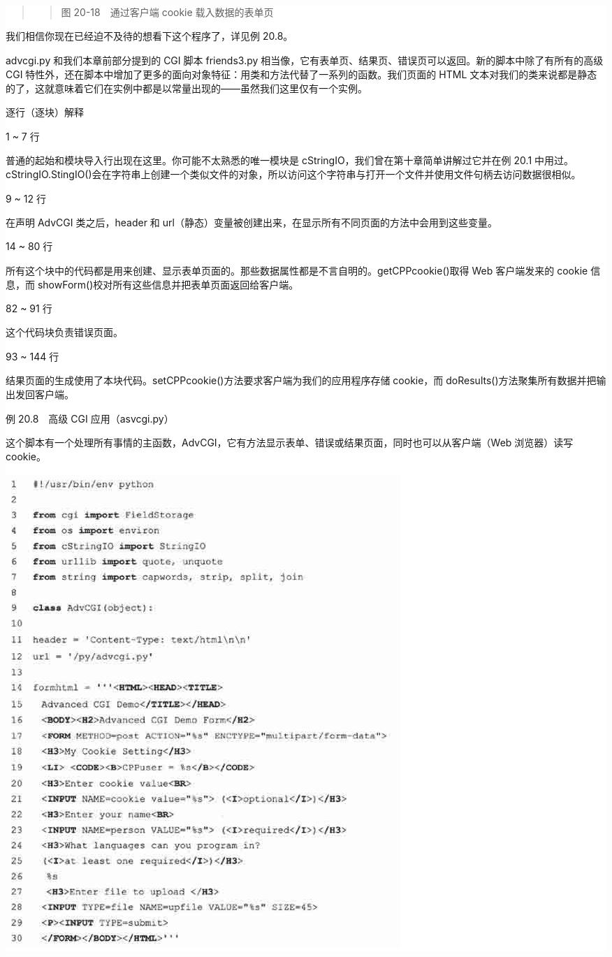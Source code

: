 > > 图 20-18　通过客户端 cookie 载入数据的表单页

我们相信你现在已经迫不及待的想看下这个程序了，详见例 20.8。

advcgi.py 和我们本章前部分提到的 CGI 脚本 friends3.py 相当像，它有表单页、结果页、错误页可以返回。新的脚本中除了有所有的高级 CGI 特性外，还在脚本中增加了更多的面向对象特征：用类和方法代替了一系列的函数。我们页面的 HTML 文本对我们的类来说都是静态的了，这就意味着它们在实例中都是以常量出现的——虽然我们这里仅有一个实例。

逐行（逐块）解释

1 ~ 7 行

普通的起始和模块导入行出现在这里。你可能不太熟悉的唯一模块是 cStringIO，我们曾在第十章简单讲解过它并在例 20.1 中用过。cStringIO.StingIO()会在字符串上创建一个类似文件的对象，所以访问这个字符串与打开一个文件并使用文件句柄去访问数据很相似。

9 ~ 12 行

在声明 AdvCGI 类之后，header 和 url（静态）变量被创建出来，在显示所有不同页面的方法中会用到这些变量。

14 ~ 80 行

所有这个块中的代码都是用来创建、显示表单页面的。那些数据属性都是不言自明的。getCPPcookie()取得 Web 客户端发来的 cookie 信息，而 showForm()校对所有这些信息并把表单页面返回给客户端。

82 ~ 91 行

这个代码块负责错误页面。

93 ~ 144 行

结果页面的生成使用了本块代码。setCPPcookie()方法要求客户端为我们的应用程序存储 cookie，而 doResults()方法聚集所有数据并把输出发回客户端。

例 20.8　高级 CGI 应用（asvcgi.py）

这个脚本有一个处理所有事情的主函数，AdvCGI，它有方法显示表单、错误或结果页面，同时也可以从客户端（Web 浏览器）读写 cookie。

![](img/00655.jpg)
